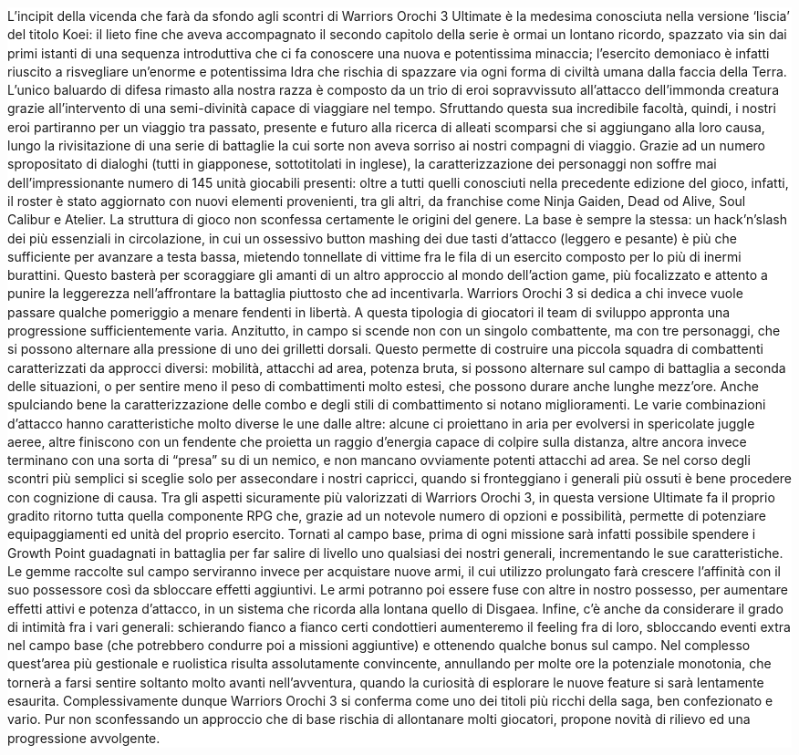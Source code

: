 L’incipit della vicenda che farà da sfondo agli scontri di Warriors Orochi 3 Ultimate è la medesima conosciuta nella versione ‘liscia’ del titolo Koei: il lieto fine che aveva accompagnato il secondo capitolo della serie è ormai un lontano ricordo, spazzato via sin dai primi istanti di una sequenza introduttiva che ci fa conoscere una nuova e potentissima minaccia; l’esercito demoniaco è infatti riuscito a risvegliare un’enorme e potentissima Idra che rischia di spazzare via ogni forma di civiltà umana dalla faccia della Terra. L’unico baluardo di difesa rimasto alla nostra razza è composto da un trio di eroi sopravvissuto all’attacco dell’immonda creatura grazie all’intervento di una semi-divinità capace di viaggiare nel tempo. Sfruttando questa sua incredibile facoltà, quindi, i nostri eroi partiranno per un viaggio tra passato, presente e futuro alla ricerca di alleati scomparsi che si aggiungano alla loro causa, lungo la rivisitazione di una serie di battaglie la cui sorte non aveva sorriso ai nostri compagni di viaggio. Grazie ad un numero spropositato di dialoghi (tutti in giapponese, sottotitolati in inglese), la caratterizzazione dei personaggi non soffre mai dell’impressionante numero di 145 unità giocabili presenti: oltre a tutti quelli conosciuti nella precedente edizione del gioco, infatti, il roster è stato aggiornato con nuovi elementi provenienti, tra gli altri, da franchise come Ninja Gaiden, Dead od Alive, Soul Calibur e Atelier. La struttura di gioco non sconfessa certamente le origini del genere. La base è sempre la stessa: un hack’n’slash dei più essenziali in circolazione, in cui un ossessivo button mashing dei due tasti d’attacco (leggero e pesante) è più che sufficiente per avanzare a testa bassa, mietendo tonnellate di vittime fra le fila di un esercito composto per lo più di inermi burattini. Questo basterà per scoraggiare gli amanti di un altro approccio al mondo dell’action game, più focalizzato e attento a punire la leggerezza nell’affrontare la battaglia piuttosto che ad incentivarla. Warriors Orochi 3 si dedica a chi invece vuole passare qualche pomeriggio a menare fendenti in libertà. A questa tipologia di giocatori il team di sviluppo appronta una progressione sufficientemente varia. Anzitutto, in campo si scende non con un singolo combattente, ma con tre personaggi, che si possono alternare alla pressione di uno dei grilletti dorsali. Questo permette di costruire una piccola squadra di combattenti caratterizzati da approcci diversi: mobilità, attacchi ad area, potenza bruta, si possono alternare sul campo di battaglia a seconda delle situazioni, o per sentire meno il peso di combattimenti molto estesi, che possono durare anche lunghe mezz’ore. Anche spulciando bene la caratterizzazione delle combo e degli stili di combattimento si notano miglioramenti. Le varie combinazioni d’attacco hanno caratteristiche molto diverse le une dalle altre: alcune ci proiettano in aria per evolversi in spericolate juggle aeree, altre finiscono con un fendente che proietta un raggio d’energia capace di colpire sulla distanza, altre ancora invece terminano con una sorta di “presa” su di un nemico, e non mancano ovviamente potenti attacchi ad area. Se nel corso degli scontri più semplici si sceglie solo per assecondare i nostri capricci, quando si fronteggiano i generali più ossuti è bene procedere con cognizione di causa. Tra gli aspetti sicuramente più valorizzati di Warriors Orochi 3, in questa versione Ultimate fa il proprio gradito ritorno tutta quella componente RPG che, grazie ad un notevole numero di opzioni e possibilità, permette di potenziare equipaggiamenti ed unità del proprio esercito. Tornati al campo base, prima di ogni missione sarà infatti possibile spendere i Growth Point guadagnati in battaglia per far salire di livello uno qualsiasi dei nostri generali, incrementando le sue caratteristiche. Le gemme raccolte sul campo serviranno invece per acquistare nuove armi, il cui utilizzo prolungato farà crescere l’affinità con il suo possessore così da sbloccare effetti aggiuntivi. Le armi potranno poi essere fuse con altre in nostro possesso, per aumentare effetti attivi e potenza d’attacco, in un sistema che ricorda alla lontana quello di Disgaea. Infine, c’è anche da considerare il grado di intimità fra i vari generali: schierando fianco a fianco certi condottieri aumenteremo il feeling fra di loro, sbloccando eventi extra nel campo base (che potrebbero condurre poi a missioni aggiuntive) e ottenendo qualche bonus sul campo. Nel complesso quest’area più gestionale e ruolistica risulta assolutamente convincente, annullando per molte ore la potenziale monotonia, che tornerà a farsi sentire soltanto molto avanti nell’avventura, quando la curiosità di esplorare le nuove feature si sarà lentamente esaurita. Complessivamente dunque Warriors Orochi 3 si conferma come uno dei titoli più ricchi della saga, ben confezionato e vario. Pur non sconfessando un approccio che di base rischia di allontanare molti giocatori, propone novità di rilievo ed una progressione avvolgente.
